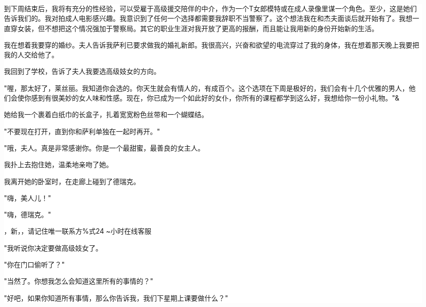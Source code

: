 

到下周结束后，我将有充分的性经验，可以受雇于高级援交陪伴的中介，作为一个T女郎模特或在成人录像里谋一个角色。至少，这是她们告诉我们的。我对拍成人电影感兴趣。我意识到了任何一个选择都需要我辞职不当警察了。这个想法我在和杰夫面谈后就开始有了。我想一直穿女装，但不想把这个情况强加于警察局。其它的职业生涯对我开放了更高的报酬，而且能让我用新的身份开始新的生活。





我在想着我要穿的婚纱。夫人告诉我萨利已要求做我的婚礼新郎。我很高兴，兴奋和欲望的电流穿过了我的身体，我在想着那天晚上我要把我的人交给他了。



我回到了学校，告诉了夫人我要选高级妓女的方向。





"喔，那太好了，莱丝丽。我知道你会选的。你天生就会有情人的，有成百个。这个选项在下周是极好的，我们会有十几个优雅的男人，他们会使你感到有很美妙的女人味和性感。现在，你已成为一个如此好的女仆，你所有的课程都学到这么好，我想给你一份小礼物。"&



她给我一个裹着白纸巾的长盒子，扎着宽宽粉色丝带和一个蝴蝶结。





"不要现在打开，直到你和萨利单独在一起时再开。"



"哦，夫人。真是非常感谢你。你是一个最甜蜜，最善良的女主人。





我扑上去抱住她，温柔地亲吻了她。



我离开她的卧室时，在走廊上碰到了德瑞克。





"嗨，美人儿！"



"嗨，德瑞克。"



，新，，请记住唯一联系方%式24 ~小时在线客服



"我听说你决定要做高级妓女了。



"你在门口偷听了？"



"当然了。你想我怎么会知道这里所有的事情的？"



"好吧，如果你知道所有事情，那么你告诉我，我们下星期上课要做什么？"


